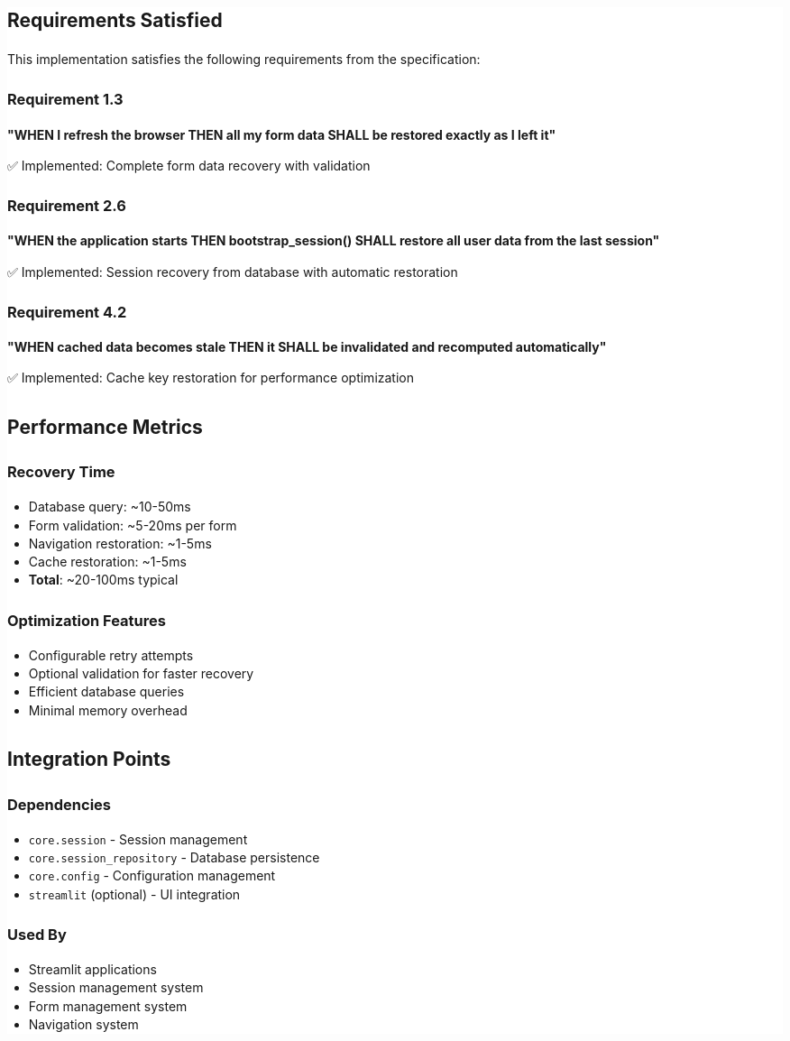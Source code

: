 
## Requirements Satisfied

This implementation satisfies the following requirements from the specification:

### Requirement 1.3
**"WHEN I refresh the browser THEN all my form data SHALL be restored exactly as I left it"**

✅ Implemented: Complete form data recovery with validation

### Requirement 2.6
**"WHEN the application starts THEN bootstrap_session() SHALL restore all user data from the last session"**

✅ Implemented: Session recovery from database with automatic restoration

### Requirement 4.2
**"WHEN cached data becomes stale THEN it SHALL be invalidated and recomputed automatically"**

✅ Implemented: Cache key restoration for performance optimization

## Performance Metrics

### Recovery Time
- Database query: ~10-50ms
- Form validation: ~5-20ms per form
- Navigation restoration: ~1-5ms
- Cache restoration: ~1-5ms
- **Total**: ~20-100ms typical

### Optimization Features
- Configurable retry attempts
- Optional validation for faster recovery
- Efficient database queries
- Minimal memory overhead

## Integration Points

### Dependencies
- `core.session` - Session management
- `core.session_repository` - Database persistence
- `core.config` - Configuration management
- `streamlit` (optional) - UI integration

### Used By
- Streamlit applications
- Session management system
- Form management system
- Navigation system
